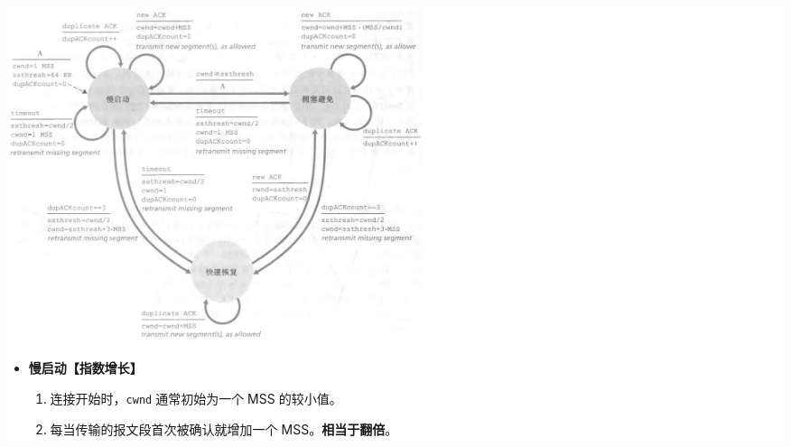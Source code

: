  <img src="./imgs/TCP拥塞控制算法.png" alt="TCP拥塞控制算法" style="zoom:45%;" />

- **慢启动【指数增长】**

  1. 连接开始时，`cwnd` 通常初始为一个 MSS 的较小值。

  2. 每当传输的报文段首次被确认就增加一个 MSS。**相当于翻倍**。
